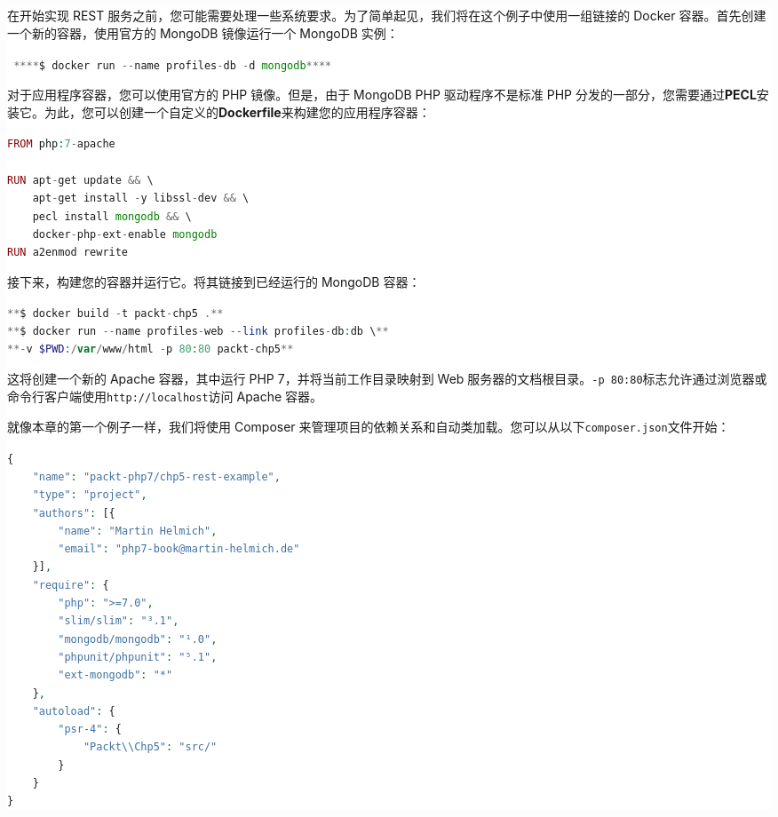 在开始实现 REST 服务之前，您可能需要处理一些系统要求。为了简单起见，我们将在这个例子中使用一组链接的 Docker 容器。首先创建一个新的容器，使用官方的 MongoDB 镜像运行一个 MongoDB 实例：

```php
 ****$ docker run --name profiles-db -d mongodb**** 

```

对于应用程序容器，您可以使用官方的 PHP 镜像。但是，由于 MongoDB PHP 驱动程序不是标准 PHP 分发的一部分，您需要通过**PECL**安装它。为此，您可以创建一个自定义的**Dockerfile**来构建您的应用程序容器：

```php
FROM php:7-apache 

RUN apt-get update && \ 
    apt-get install -y libssl-dev && \ 
    pecl install mongodb && \ 
    docker-php-ext-enable mongodb 
RUN a2enmod rewrite 

```

接下来，构建您的容器并运行它。将其链接到已经运行的 MongoDB 容器：

```php
**$ docker build -t packt-chp5 .**
**$ docker run --name profiles-web --link profiles-db:db \**
**-v $PWD:/var/www/html -p 80:80 packt-chp5**

```

这将创建一个新的 Apache 容器，其中运行 PHP 7，并将当前工作目录映射到 Web 服务器的文档根目录。`-p 80:80`标志允许通过浏览器或命令行客户端使用`http://localhost`访问 Apache 容器。

就像本章的第一个例子一样，我们将使用 Composer 来管理项目的依赖关系和自动类加载。您可以从以下`composer.json`文件开始：

```php
{ 
    "name": "packt-php7/chp5-rest-example", 
    "type": "project", 
    "authors": [{ 
        "name": "Martin Helmich", 
        "email": "php7-book@martin-helmich.de" 
    }], 
    "require": { 
        "php": ">=7.0", 
        "slim/slim": "³.1", 
        "mongodb/mongodb": "¹.0", 
        "phpunit/phpunit": "⁵.1", 
        "ext-mongodb": "*" 
    }, 
    "autoload": { 
        "psr-4": { 
            "Packt\\Chp5": "src/" 
        } 
    } 
} 

```
